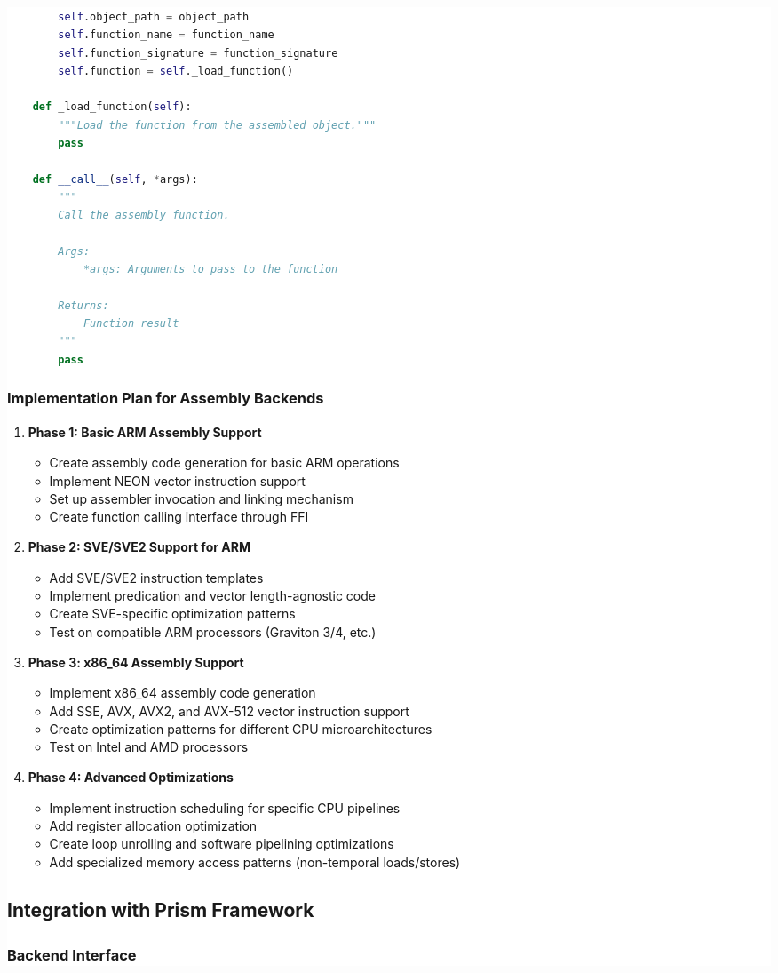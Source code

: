 ```python
        self.object_path = object_path
        self.function_name = function_name
        self.function_signature = function_signature
        self.function = self._load_function()
        
    def _load_function(self):
        """Load the function from the assembled object."""
        pass
        
    def __call__(self, *args):
        """
        Call the assembly function.
        
        Args:
            *args: Arguments to pass to the function
            
        Returns:
            Function result
        """
        pass
```

### Implementation Plan for Assembly Backends

1. **Phase 1: Basic ARM Assembly Support**
   - Create assembly code generation for basic ARM operations
   - Implement NEON vector instruction support
   - Set up assembler invocation and linking mechanism
   - Create function calling interface through FFI

2. **Phase 2: SVE/SVE2 Support for ARM**
   - Add SVE/SVE2 instruction templates
   - Implement predication and vector length-agnostic code
   - Create SVE-specific optimization patterns
   - Test on compatible ARM processors (Graviton 3/4, etc.)

3. **Phase 3: x86_64 Assembly Support**
   - Implement x86_64 assembly code generation
   - Add SSE, AVX, AVX2, and AVX-512 vector instruction support
   - Create optimization patterns for different CPU microarchitectures
   - Test on Intel and AMD processors

4. **Phase 4: Advanced Optimizations**
   - Implement instruction scheduling for specific CPU pipelines
   - Add register allocation optimization
   - Create loop unrolling and software pipelining optimizations
   - Add specialized memory access patterns (non-temporal loads/stores)

## Integration with Prism Framework

### Backend Interface
